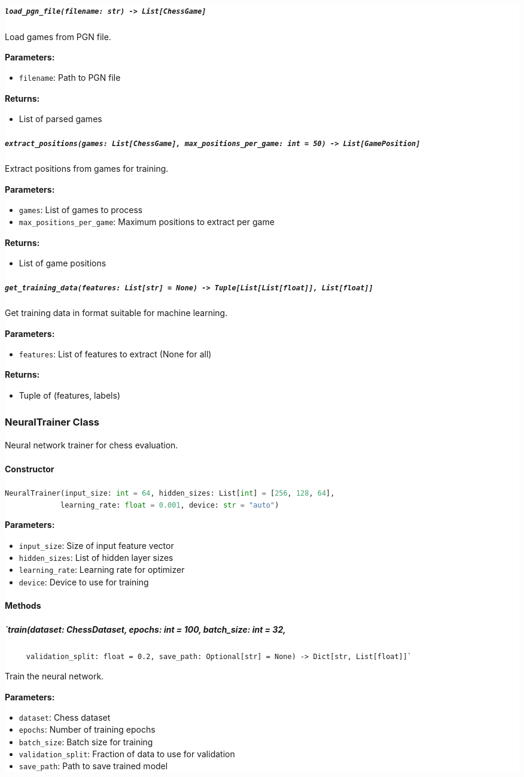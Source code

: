 ##### `load_pgn_file(filename: str) -> List[ChessGame]`
Load games from PGN file.

**Parameters:**
- `filename`: Path to PGN file

**Returns:**
- List of parsed games

##### `extract_positions(games: List[ChessGame], max_positions_per_game: int = 50) -> List[GamePosition]`
Extract positions from games for training.

**Parameters:**
- `games`: List of games to process
- `max_positions_per_game`: Maximum positions to extract per game

**Returns:**
- List of game positions

##### `get_training_data(features: List[str] = None) -> Tuple[List[List[float]], List[float]]`
Get training data in format suitable for machine learning.

**Parameters:**
- `features`: List of features to extract (None for all)

**Returns:**
- Tuple of (features, labels)

### NeuralTrainer Class

Neural network trainer for chess evaluation.

#### Constructor
```python
NeuralTrainer(input_size: int = 64, hidden_sizes: List[int] = [256, 128, 64],
             learning_rate: float = 0.001, device: str = "auto")
```

**Parameters:**
- `input_size`: Size of input feature vector
- `hidden_sizes`: List of hidden layer sizes
- `learning_rate`: Learning rate for optimizer
- `device`: Device to use for training

#### Methods

##### `train(dataset: ChessDataset, epochs: int = 100, batch_size: int = 32,
         validation_split: float = 0.2, save_path: Optional[str] = None) -> Dict[str, List[float]]`
Train the neural network.

**Parameters:**
- `dataset`: Chess dataset
- `epochs`: Number of training epochs
- `batch_size`: Batch size for training
- `validation_split`: Fraction of data to use for validation
- `save_path`: Path to save trained model
